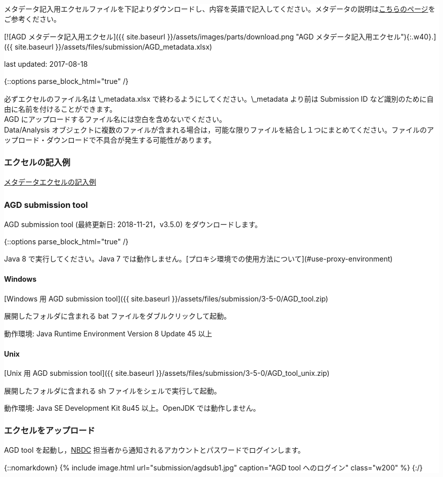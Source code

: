 メタデータ記入用エクセルファイルを下記よりダウンロードし、内容を英語で記入してください。メタデータの説明は[こちらのページ](/agd/download.html)をご参考ください。

[![AGD メタデータ記入用エクセル]({{ site.baseurl }}/assets/images/parts/download.png "AGD メタデータ記入用エクセル"){:.w40}.]({{ site.baseurl }}/assets/files/submission/AGD_metadata.xlsx)

last updated: 2017-08-18

{::options parse_block_html="true" /}
<div class="attention red">
必ずエクセルのファイル名は \_metadata.xlsx で終わるようにしてください。\_metadata より前は Submission ID など識別のために自由に名前を付けることができます。
</div>

<div class="attention red">
AGD にアップロードするファイル名には空白を含めないでください。
</div>

<div class="attention red">
Data/Analysis オブジェクトに複数のファイルが含まれる場合は，可能な限りファイルを結合し１つにまとめてください。ファイルのアップロード・ダウンロードで不具合が発生する可能性があります。
</div>

### エクセルの記入例 <a name="example-submission"></a>

[メタデータエクセルの記入例](https://docs.google.com/spreadsheets/d/1HHlxItj89fQv2oWUNBIHZ4VVGwbcC09WGD5tEiXAQZ4/edit#gid=744299318)

### AGD submission tool <a name="agd-submission-tool"></a>

AGD submission tool (最終更新日: 2018-11-21，v3.5.0) をダウンロードします。

{::options parse_block_html="true" /}
<div class="attention red">
Java 8 で実行してください。Java 7 では動作しません。[プロキシ環境での使用方法について](#use-proxy-environment)
</div>

#### Windows

[Windows 用 AGD submission tool]({{ site.baseurl }}/assets/files/submission/3-5-0/AGD_tool.zip)

展開したフォルダに含まれる bat ファイルをダブルクリックして起動。

<span class="red">動作環境: Java Runtime Environment Version 8 Update 45 以上</span>

#### Unix

[Unix 用 AGD submission tool]({{ site.baseurl }}/assets/files/submission/3-5-0/AGD_tool_unix.zip)

展開したフォルダに含まれる sh ファイルをシェルで実行して起動。

<span class="red">動作環境: Java SE Development Kit 8u45 以上。OpenJDK では動作しません。</span>

### エクセルをアップロード <a name="upload-excel"></a>

AGD tool を起動し，[NBDC](http://gr-sharingdbs.biosciencedbc.jp/agd-guidelines) 担当者から通知されるアカウントとパスワードでログインします。

{::nomarkdown}
{% include image.html url="submission/agdsub1.jpg" caption="AGD tool へのログイン" class="w200" %}
{:/}
